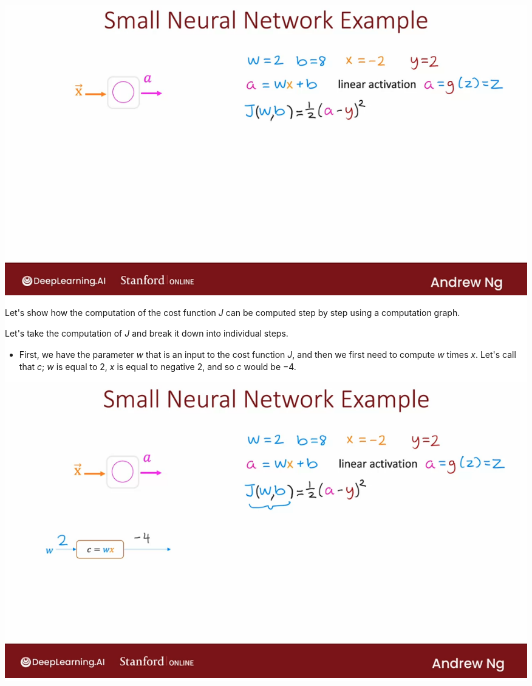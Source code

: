 ![](2024-02-13-00-17-40.png)

Let's show how the computation of the cost function $J$ can be computed step by step using a computation graph. 


Let's take the computation of $J$ and break it down into individual steps. 

 - First, we have the parameter $w$ that is an input to the cost function $J$, and then we first need to compute $w$ times $x$. Let's call that $c$; $w$ is equal to 2, $x$ is equal to negative 2, and so $c$ would be $-4$.

 ![](2024-02-13-00-22-48.png)
 